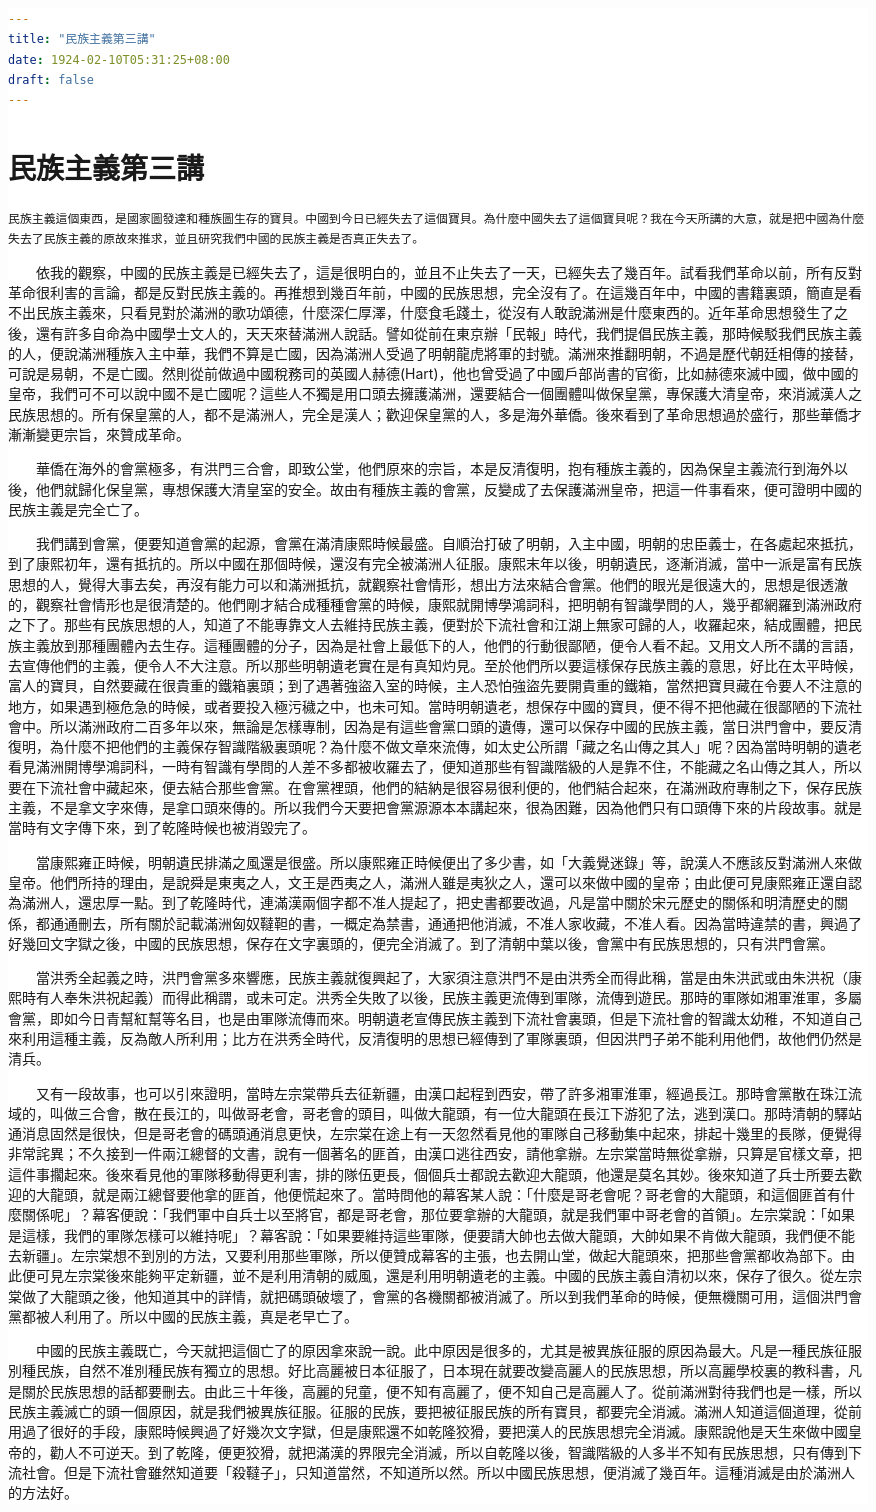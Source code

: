 ```yaml
---
title: "民族主義第三講"
date: 1924-02-10T05:31:25+08:00
draft: false
---
```


# 民族主義第三講

    民族主義這個東西，是國家圖發達和種族圖生存的寶貝。中國到今日已經失去了這個寶貝。為什麼中國失去了這個寶貝呢？我在今天所講的大意，就是把中國為什麼失去了民族主義的原故來推求，並且研究我們中國的民族主義是否真正失去了。

　　依我的觀察，中國的民族主義是已經失去了，這是很明白的，並且不止失去了一天，已經失去了幾百年。試看我們革命以前，所有反對革命很利害的言論，都是反對民族主義的。再推想到幾百年前，中國的民族思想，完全沒有了。在這幾百年中，中國的書籍裏頭，簡直是看不出民族主義來，只看見對於滿洲的歌功頌德，什麼深仁厚澤，什麼食毛踐土，從沒有人敢說滿洲是什麼東西的。近年革命思想發生了之後，還有許多自命為中國學士文人的，天天來替滿洲人說話。譬如從前在東京辦「民報」時代，我們提倡民族主義，那時候駁我們民族主義的人，便說滿洲種族入主中華，我們不算是亡國，因為滿洲人受過了明朝龍虎將軍的封號。滿洲來推翻明朝，不過是歷代朝廷相傳的接替，可說是易朝，不是亡國。然則從前做過中國稅務司的英國人赫德(Hart)，他也曾受過了中國戶部尚書的官銜，比如赫德來滅中國，做中國的皇帝，我們可不可以說中國不是亡國呢？這些人不獨是用口頭去擁護滿洲，還要結合一個團體叫做保皇黨，專保護大清皇帝，來消滅漢人之民族思想的。所有保皇黨的人，都不是滿洲人，完全是漢人；歡迎保皇黨的人，多是海外華僑。後來看到了革命思想過於盛行，那些華僑才漸漸變更宗旨，來贊成革命。

　　華僑在海外的會黨極多，有洪門三合會，即致公堂，他們原來的宗旨，本是反清復明，抱有種族主義的，因為保皇主義流行到海外以後，他們就歸化保皇黨，專想保護大清皇室的安全。故由有種族主義的會黨，反變成了去保護滿洲皇帝，把這一件事看來，便可證明中國的民族主義是完全亡了。

　　我們講到會黨，便要知道會黨的起源，會黨在滿清康熙時候最盛。自順治打破了明朝，入主中國，明朝的忠臣義士，在各處起來抵抗，到了康熙初年，還有抵抗的。所以中國在那個時候，還沒有完全被滿洲人征服。康熙末年以後，明朝遺民，逐漸消滅，當中一派是富有民族思想的人，覺得大事去矣，再沒有能力可以和滿洲抵抗，就觀察社會情形，想出方法來結合會黨。他們的眼光是很遠大的，思想是很透澈的，觀察社會情形也是很清楚的。他們剛才結合成種種會黨的時候，康熙就開博學鴻詞科，把明朝有智識學問的人，幾乎都網羅到滿洲政府之下了。那些有民族思想的人，知道了不能專靠文人去維持民族主義，便對於下流社會和江湖上無家可歸的人，收羅起來，結成團體，把民族主義放到那種團體內去生存。這種團體的分子，因為是社會上最低下的人，他們的行動很鄙陋，便令人看不起。又用文人所不講的言語，去宣傳他們的主義，便令人不大注意。所以那些明朝遺老實在是有真知灼見。至於他們所以要這樣保存民族主義的意思，好比在太平時候，富人的寶貝，自然要藏在很貴重的鐵箱裏頭；到了遇著強盜入室的時候，主人恐怕強盜先要開貴重的鐵箱，當然把寶貝藏在令要人不注意的地方，如果遇到極危急的時候，或者要投入極污穢之中，也未可知。當時明朝遺老，想保存中國的寶貝，便不得不把他藏在很鄙陋的下流社會中。所以滿洲政府二百多年以來，無論是怎樣專制，因為是有這些會黨口頭的遺傳，還可以保存中國的民族主義，當日洪門會中，要反清復明，為什麼不把他們的主義保存智識階級裏頭呢？為什麼不做文章來流傳，如太史公所謂「藏之名山傳之其人」呢？因為當時明朝的遺老看見滿洲開博學鴻詞科，一時有智識有學問的人差不多都被收羅去了，便知道那些有智識階級的人是靠不住，不能藏之名山傳之其人，所以要在下流社會中藏起來，便去結合那些會黨。在會黨裡頭，他們的結納是很容易很利便的，他們結合起來，在滿洲政府專制之下，保存民族主義，不是拿文字來傳，是拿口頭來傳的。所以我們今天要把會黨源源本本講起來，很為困難，因為他們只有口頭傳下來的片段故事。就是當時有文字傳下來，到了乾隆時候也被消毀完了。

　　當康熙雍正時候，明朝遺民排滿之風還是很盛。所以康熙雍正時候便出了多少書，如「大義覺迷錄」等，說漢人不應該反對滿洲人來做皇帝。他們所持的理由，是說舜是東夷之人，文王是西夷之人，滿洲人雖是夷狄之人，還可以來做中國的皇帝；由此便可見康熙雍正還自認為滿洲人，還忠厚一點。到了乾隆時代，連滿漢兩個字都不准人提起了，把史書都要改過，凡是當中關於宋元歷史的關係和明清歷史的關係，都通通刪去，所有關於記載滿洲匈奴韃靼的書，一概定為禁書，通通把他消滅，不准人家收藏，不准人看。因為當時違禁的書，興過了好幾回文字獄之後，中國的民族思想，保存在文字裏頭的，便完全消滅了。到了清朝中葉以後，會黨中有民族思想的，只有洪門會黨。

　　當洪秀全起義之時，洪門會黨多來響應，民族主義就復興起了，大家須注意洪門不是由洪秀全而得此稱，當是由朱洪武或由朱洪祝（康熙時有人奉朱洪祝起義）而得此稱謂，或未可定。洪秀全失敗了以後，民族主義更流傳到軍隊，流傳到遊民。那時的軍隊如湘軍淮軍，多屬會黨，即如今日青幫紅幫等名目，也是由軍隊流傳而來。明朝遺老宣傳民族主義到下流社會裏頭，但是下流社會的智識太幼稚，不知道自己來利用這種主義，反為敵人所利用；比方在洪秀全時代，反清復明的思想已經傳到了軍隊裏頭，但因洪門子弟不能利用他們，故他們仍然是清兵。

　　又有一段故事，也可以引來證明，當時左宗棠帶兵去征新疆，由漢口起程到西安，帶了許多湘軍淮軍，經過長江。那時會黨散在珠江流域的，叫做三合會，散在長江的，叫做哥老會，哥老會的頭目，叫做大龍頭，有一位大龍頭在長江下游犯了法，逃到漢口。那時清朝的驛站通消息固然是很快，但是哥老會的碼頭通消息更快，左宗棠在途上有一天忽然看見他的軍隊自己移動集中起來，排起十幾里的長隊，便覺得非常詫異；不久接到一件兩江總督的文書，說有一個著名的匪首，由漢口逃往西安，請他拿辦。左宗棠當時無從拿辦，只算是官樣文章，把這件事擱起來。後來看見他的軍隊移動得更利害，排的隊伍更長，個個兵士都說去歡迎大龍頭，他還是莫名其妙。後來知道了兵士所要去歡迎的大龍頭，就是兩江總督要他拿的匪首，他便慌起來了。當時問他的幕客某人說：「什麼是哥老會呢？哥老會的大龍頭，和這個匪首有什麼關係呢」？幕客便說：「我們軍中自兵士以至將官，都是哥老會，那位要拿辦的大龍頭，就是我們軍中哥老會的首領」。左宗棠說：「如果是這樣，我們的軍隊怎樣可以維持呢」？幕客說：「如果要維持這些軍隊，便要請大帥也去做大龍頭，大帥如果不肯做大龍頭，我們便不能去新疆」。左宗棠想不到別的方法，又要利用那些軍隊，所以便贊成幕客的主張，也去開山堂，做起大龍頭來，把那些會黨都收為部下。由此便可見左宗棠後來能夠平定新疆，並不是利用清朝的威風，還是利用明朝遺老的主義。中國的民族主義自清初以來，保存了很久。從左宗棠做了大龍頭之後，他知道其中的詳情，就把碼頭破壞了，會黨的各機關都被消滅了。所以到我們革命的時候，便無機關可用，這個洪門會黨都被人利用了。所以中國的民族主義，真是老早亡了。

　　中國的民族主義既亡，今天就把這個亡了的原因拿來說一說。此中原因是很多的，尤其是被異族征服的原因為最大。凡是一種民族征服別種民族，自然不准別種民族有獨立的思想。好比高麗被日本征服了，日本現在就要改變高麗人的民族思想，所以高麗學校裏的教科書，凡是關於民族思想的話都要刪去。由此三十年後，高麗的兒童，便不知有高麗了，便不知自己是高麗人了。從前滿洲對待我們也是一樣，所以民族主義滅亡的頭一個原因，就是我們被異族征服。征服的民族，要把被征服民族的所有寶貝，都要完全消滅。滿洲人知道這個道理，從前用過了很好的手段，康熙時候興過了好幾次文字獄，但是康熙還不如乾隆狡猾，要把漢人的民族思想完全消滅。康熙說他是天生來做中國皇帝的，勸人不可逆天。到了乾隆，便更狡猾，就把滿漢的界限完全消滅，所以自乾隆以後，智識階級的人多半不知有民族思想，只有傳到下流社會。但是下流社會雖然知道要「殺韃子」，只知道當然，不知道所以然。所以中國民族思想，便消滅了幾百年。這種消滅是由於滿洲人的方法好。
